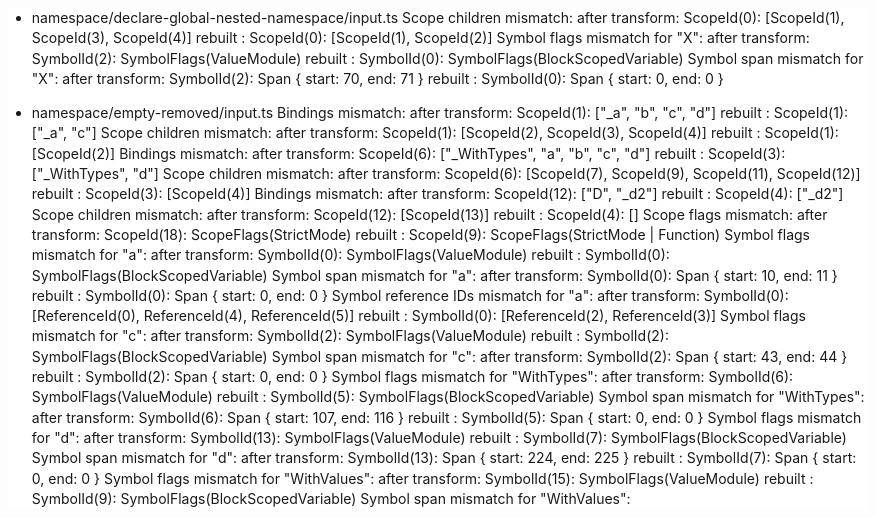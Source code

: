 * namespace/declare-global-nested-namespace/input.ts
Scope children mismatch:
after transform: ScopeId(0): [ScopeId(1), ScopeId(3), ScopeId(4)]
rebuilt        : ScopeId(0): [ScopeId(1), ScopeId(2)]
Symbol flags mismatch for "X":
after transform: SymbolId(2): SymbolFlags(ValueModule)
rebuilt        : SymbolId(0): SymbolFlags(BlockScopedVariable)
Symbol span mismatch for "X":
after transform: SymbolId(2): Span { start: 70, end: 71 }
rebuilt        : SymbolId(0): Span { start: 0, end: 0 }

* namespace/empty-removed/input.ts
Bindings mismatch:
after transform: ScopeId(1): ["_a", "b", "c", "d"]
rebuilt        : ScopeId(1): ["_a", "c"]
Scope children mismatch:
after transform: ScopeId(1): [ScopeId(2), ScopeId(3), ScopeId(4)]
rebuilt        : ScopeId(1): [ScopeId(2)]
Bindings mismatch:
after transform: ScopeId(6): ["_WithTypes", "a", "b", "c", "d"]
rebuilt        : ScopeId(3): ["_WithTypes", "d"]
Scope children mismatch:
after transform: ScopeId(6): [ScopeId(7), ScopeId(9), ScopeId(11), ScopeId(12)]
rebuilt        : ScopeId(3): [ScopeId(4)]
Bindings mismatch:
after transform: ScopeId(12): ["D", "_d2"]
rebuilt        : ScopeId(4): ["_d2"]
Scope children mismatch:
after transform: ScopeId(12): [ScopeId(13)]
rebuilt        : ScopeId(4): []
Scope flags mismatch:
after transform: ScopeId(18): ScopeFlags(StrictMode)
rebuilt        : ScopeId(9): ScopeFlags(StrictMode | Function)
Symbol flags mismatch for "a":
after transform: SymbolId(0): SymbolFlags(ValueModule)
rebuilt        : SymbolId(0): SymbolFlags(BlockScopedVariable)
Symbol span mismatch for "a":
after transform: SymbolId(0): Span { start: 10, end: 11 }
rebuilt        : SymbolId(0): Span { start: 0, end: 0 }
Symbol reference IDs mismatch for "a":
after transform: SymbolId(0): [ReferenceId(0), ReferenceId(4), ReferenceId(5)]
rebuilt        : SymbolId(0): [ReferenceId(2), ReferenceId(3)]
Symbol flags mismatch for "c":
after transform: SymbolId(2): SymbolFlags(ValueModule)
rebuilt        : SymbolId(2): SymbolFlags(BlockScopedVariable)
Symbol span mismatch for "c":
after transform: SymbolId(2): Span { start: 43, end: 44 }
rebuilt        : SymbolId(2): Span { start: 0, end: 0 }
Symbol flags mismatch for "WithTypes":
after transform: SymbolId(6): SymbolFlags(ValueModule)
rebuilt        : SymbolId(5): SymbolFlags(BlockScopedVariable)
Symbol span mismatch for "WithTypes":
after transform: SymbolId(6): Span { start: 107, end: 116 }
rebuilt        : SymbolId(5): Span { start: 0, end: 0 }
Symbol flags mismatch for "d":
after transform: SymbolId(13): SymbolFlags(ValueModule)
rebuilt        : SymbolId(7): SymbolFlags(BlockScopedVariable)
Symbol span mismatch for "d":
after transform: SymbolId(13): Span { start: 224, end: 225 }
rebuilt        : SymbolId(7): Span { start: 0, end: 0 }
Symbol flags mismatch for "WithValues":
after transform: SymbolId(15): SymbolFlags(ValueModule)
rebuilt        : SymbolId(9): SymbolFlags(BlockScopedVariable)
Symbol span mismatch for "WithValues":